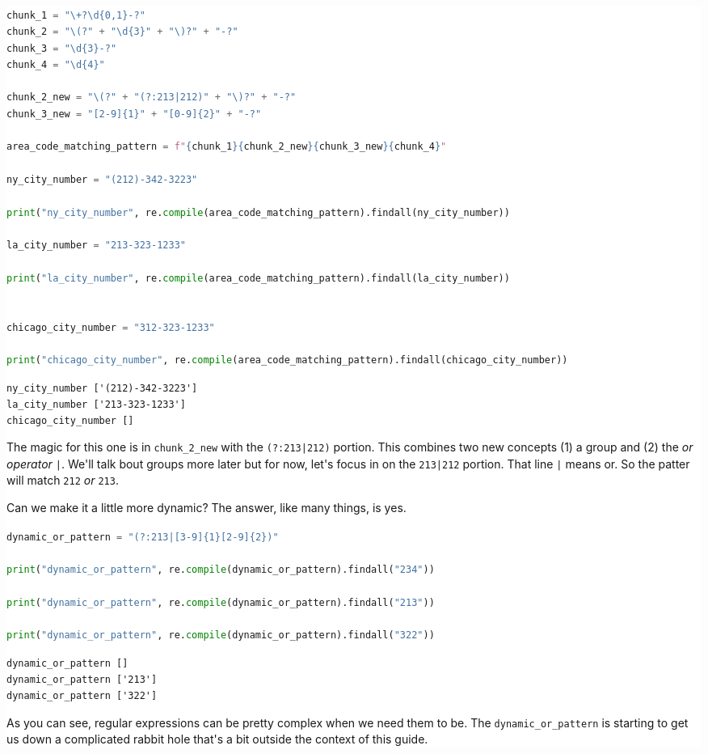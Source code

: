 ```python
chunk_1 = "\+?\d{0,1}-?"
chunk_2 = "\(?" + "\d{3}" + "\)?" + "-?"
chunk_3 = "\d{3}-?"
chunk_4 = "\d{4}"

chunk_2_new = "\(?" + "(?:213|212)" + "\)?" + "-?"
chunk_3_new = "[2-9]{1}" + "[0-9]{2}" + "-?"

area_code_matching_pattern = f"{chunk_1}{chunk_2_new}{chunk_3_new}{chunk_4}"

ny_city_number = "(212)-342-3223"

print("ny_city_number", re.compile(area_code_matching_pattern).findall(ny_city_number))

la_city_number = "213-323-1233"

print("la_city_number", re.compile(area_code_matching_pattern).findall(la_city_number))


chicago_city_number = "312-323-1233"

print("chicago_city_number", re.compile(area_code_matching_pattern).findall(chicago_city_number))

```

    ny_city_number ['(212)-342-3223']
    la_city_number ['213-323-1233']
    chicago_city_number []


The magic for this one is in `chunk_2_new` with the `(?:213|212)` portion. This combines two new concepts (1) a group and (2) the *or operator* `|`. We'll talk bout groups more later but for now, let's focus in on the `213|212` portion. That line `|` means or. So the patter will match `212` *or* `213`.

Can we make it a little more dynamic? The answer, like many things, is yes.


```python
dynamic_or_pattern = "(?:213|[3-9]{1}[2-9]{2})"

print("dynamic_or_pattern", re.compile(dynamic_or_pattern).findall("234"))

print("dynamic_or_pattern", re.compile(dynamic_or_pattern).findall("213"))

print("dynamic_or_pattern", re.compile(dynamic_or_pattern).findall("322"))
```

    dynamic_or_pattern []
    dynamic_or_pattern ['213']
    dynamic_or_pattern ['322']


As you can see, regular expressions can be pretty complex when we need them to be. The `dynamic_or_pattern` is starting to get us down a complicated rabbit hole that's a bit outside the context of this guide.
